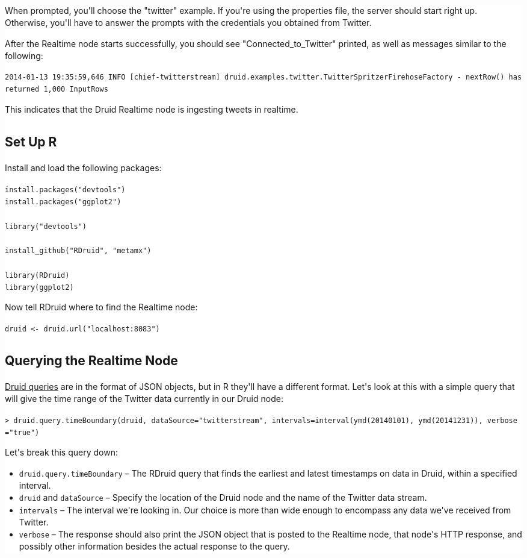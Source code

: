 When prompted, you'll choose the "twitter" example. If you're using the properties file, the server should start right up. Otherwise, you'll have to answer the prompts with the credentials you obtained from Twitter. 

After the Realtime node starts successfully, you should see "Connected_to_Twitter" printed, as well as messages similar to the following:

    2014-01-13 19:35:59,646 INFO [chief-twitterstream] druid.examples.twitter.TwitterSpritzerFirehoseFactory - nextRow() has returned 1,000 InputRows

This indicates that the Druid Realtime node is ingesting tweets in realtime.


## Set Up R

Install and load the following packages:

~~~
install.packages("devtools")
install.packages("ggplot2")

library("devtools")

install_github("RDruid", "metamx")

library(RDruid)
library(ggplot2)
~~~

Now tell RDruid where to find the Realtime node:

```
druid <- druid.url("localhost:8083")
```

## Querying the Realtime Node

[Druid queries](http://druid.io/docs/latest/Tutorial:-All-About-Queries.html) are in the format of JSON objects, but in R they'll have a different format. Let's look at this with a simple query that will give the time range of the Twitter data currently in our Druid node:

```
> druid.query.timeBoundary(druid, dataSource="twitterstream", intervals=interval(ymd(20140101), ymd(20141231)), verbose="true")
```

Let's break this query down:

* `druid.query.timeBoundary` &ndash; The RDruid query that finds the earliest and latest timestamps on data in Druid, within a specified interval.
* `druid` and `dataSource` &ndash; Specify the location of the Druid node and the name of the Twitter data stream.
* `intervals` &ndash; The interval we're looking in. Our choice is more than wide enough to encompass any data we've received from Twitter.
* `verbose` &ndash; The response should also print the JSON object that is posted to the Realtime node, that node's HTTP response, and possibly other information besides the actual response to the query.

